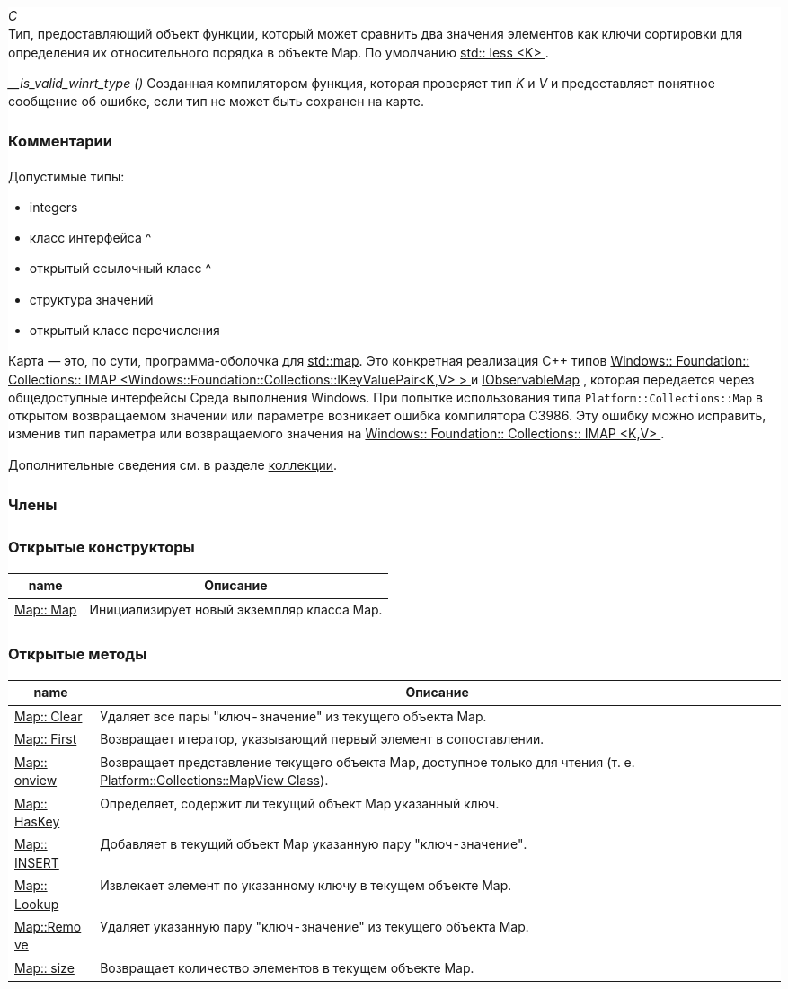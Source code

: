 *C*<br/>
Тип, предоставляющий объект функции, который может сравнить два значения элементов как ключи сортировки для определения их относительного порядка в объекте Map. По умолчанию [std:: less \<K> ](../standard-library/less-struct.md).

*__is_valid_winrt_type ()* Созданная компилятором функция, которая проверяет тип *K* и *V* и предоставляет понятное сообщение об ошибке, если тип не может быть сохранен на карте.

### <a name="remarks"></a>Комментарии

Допустимые типы:

- integers

- класс интерфейса ^

- открытый ссылочный класс ^

- структура значений

- открытый класс перечисления

Карта — это, по сути, программа-оболочка для [std::map](../standard-library/map-class.md). Это конкретная реализация C++ типов [Windows:: Foundation:: Collections:: IMAP \<Windows::Foundation::Collections::IKeyValuePair\<K,V> > ](/uwp/api/windows.foundation.collections.imap-2) и [IObservableMap](/uwp/api/windows.foundation.collections.iobservablemap-2) , которая передается через общедоступные интерфейсы Среда выполнения Windows. При попытке использования типа `Platform::Collections::Map` в открытом возвращаемом значении или параметре возникает ошибка компилятора C3986. Эту ошибку можно исправить, изменив тип параметра или возвращаемого значения на [Windows:: Foundation:: Collections:: IMAP \<K,V> ](/uwp/api/windows.foundation.collections.imap-2).

Дополнительные сведения см. в разделе [коллекции](../cppcx/collections-c-cx.md).

### <a name="members"></a>Члены

### <a name="public-constructors"></a>Открытые конструкторы

|name|Описание|
|----------|-----------------|
|[Map:: Map](#ctor)|Инициализирует новый экземпляр класса Map.|

### <a name="public-methods"></a>Открытые методы

|name|Описание|
|----------|-----------------|
|[Map:: Clear](#clear)|Удаляет все пары "ключ-значение" из текущего объекта Map.|
|[Map:: First](#first)|Возвращает итератор, указывающий первый элемент в сопоставлении.|
|[Map:: onview](#getview)|Возвращает представление текущего объекта Map, доступное только для чтения (т. е. [Platform::Collections::MapView Class](../cppcx/platform-collections-mapview-class.md)).|
|[Map:: HasKey](#haskey)|Определяет, содержит ли текущий объект Map указанный ключ.|
|[Map:: INSERT](#insert)|Добавляет в текущий объект Map указанную пару "ключ-значение".|
|[Map:: Lookup](#lookup)|Извлекает элемент по указанному ключу в текущем объекте Map.|
|[Map::Remove](#remove)|Удаляет указанную пару "ключ-значение" из текущего объекта Map.|
|[Map:: size](#size)|Возвращает количество элементов в текущем объекте Map.|
